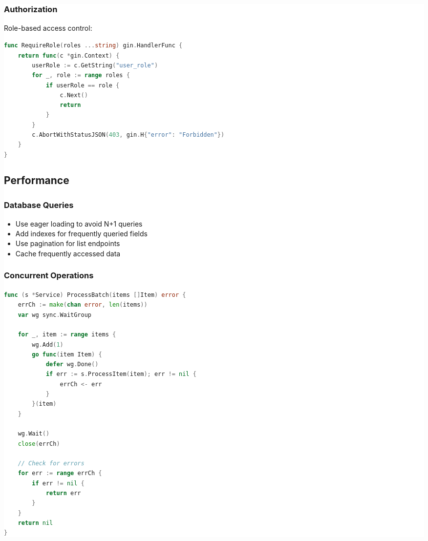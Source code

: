 ### Authorization

Role-based access control:

```go
func RequireRole(roles ...string) gin.HandlerFunc {
    return func(c *gin.Context) {
        userRole := c.GetString("user_role")
        for _, role := range roles {
            if userRole == role {
                c.Next()
                return
            }
        }
        c.AbortWithStatusJSON(403, gin.H{"error": "Forbidden"})
    }
}
```

## Performance

### Database Queries

- Use eager loading to avoid N+1 queries
- Add indexes for frequently queried fields
- Use pagination for list endpoints
- Cache frequently accessed data

### Concurrent Operations

```go
func (s *Service) ProcessBatch(items []Item) error {
    errCh := make(chan error, len(items))
    var wg sync.WaitGroup
    
    for _, item := range items {
        wg.Add(1)
        go func(item Item) {
            defer wg.Done()
            if err := s.ProcessItem(item); err != nil {
                errCh <- err
            }
        }(item)
    }
    
    wg.Wait()
    close(errCh)
    
    // Check for errors
    for err := range errCh {
        if err != nil {
            return err
        }
    }
    return nil
}
```
